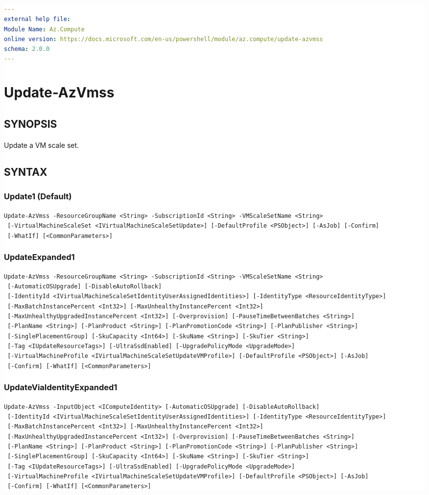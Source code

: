 ```yaml
---
external help file:
Module Name: Az.Compute
online version: https://docs.microsoft.com/en-us/powershell/module/az.compute/update-azvmss
schema: 2.0.0
---
```


# Update-AzVmss

## SYNOPSIS
Update a VM scale set.

## SYNTAX

### Update1 (Default)
```
Update-AzVmss -ResourceGroupName <String> -SubscriptionId <String> -VMScaleSetName <String>
 [-VirtualMachineScaleSet <IVirtualMachineScaleSetUpdate>] [-DefaultProfile <PSObject>] [-AsJob] [-Confirm]
 [-WhatIf] [<CommonParameters>]
```

### UpdateExpanded1
```
Update-AzVmss -ResourceGroupName <String> -SubscriptionId <String> -VMScaleSetName <String>
 [-AutomaticOSUpgrade] [-DisableAutoRollback]
 [-IdentityId <IVirtualMachineScaleSetIdentityUserAssignedIdentities>] [-IdentityType <ResourceIdentityType>]
 [-MaxBatchInstancePercent <Int32>] [-MaxUnhealthyInstancePercent <Int32>]
 [-MaxUnhealthyUpgradedInstancePercent <Int32>] [-Overprovision] [-PauseTimeBetweenBatches <String>]
 [-PlanName <String>] [-PlanProduct <String>] [-PlanPromotionCode <String>] [-PlanPublisher <String>]
 [-SinglePlacementGroup] [-SkuCapacity <Int64>] [-SkuName <String>] [-SkuTier <String>]
 [-Tag <IUpdateResourceTags>] [-UltraSsdEnabled] [-UpgradePolicyMode <UpgradeMode>]
 [-VirtualMachineProfile <IVirtualMachineScaleSetUpdateVMProfile>] [-DefaultProfile <PSObject>] [-AsJob]
 [-Confirm] [-WhatIf] [<CommonParameters>]
```

### UpdateViaIdentityExpanded1
```
Update-AzVmss -InputObject <IComputeIdentity> [-AutomaticOSUpgrade] [-DisableAutoRollback]
 [-IdentityId <IVirtualMachineScaleSetIdentityUserAssignedIdentities>] [-IdentityType <ResourceIdentityType>]
 [-MaxBatchInstancePercent <Int32>] [-MaxUnhealthyInstancePercent <Int32>]
 [-MaxUnhealthyUpgradedInstancePercent <Int32>] [-Overprovision] [-PauseTimeBetweenBatches <String>]
 [-PlanName <String>] [-PlanProduct <String>] [-PlanPromotionCode <String>] [-PlanPublisher <String>]
 [-SinglePlacementGroup] [-SkuCapacity <Int64>] [-SkuName <String>] [-SkuTier <String>]
 [-Tag <IUpdateResourceTags>] [-UltraSsdEnabled] [-UpgradePolicyMode <UpgradeMode>]
 [-VirtualMachineProfile <IVirtualMachineScaleSetUpdateVMProfile>] [-DefaultProfile <PSObject>] [-AsJob]
 [-Confirm] [-WhatIf] [<CommonParameters>]
```
